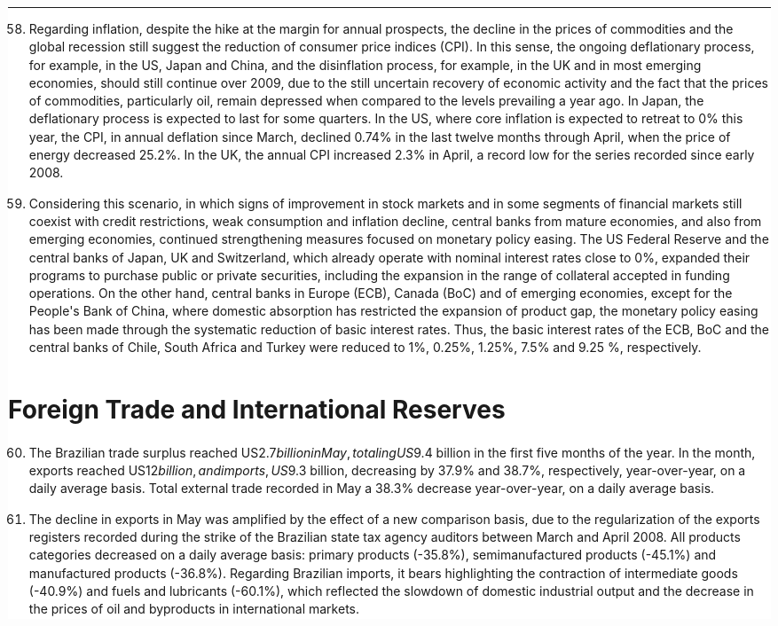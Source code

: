 
-----

58. Regarding inflation, despite the hike at the margin for annual prospects, the decline in the prices of
commodities and the global recession still suggest the reduction of consumer price indices (CPI). In this sense, the
ongoing deflationary process, for example, in the US, Japan and China, and the disinflation process, for example,
in the UK and in most emerging economies, should still continue over 2009, due to the still uncertain recovery of
economic activity and the fact that the prices of commodities, particularly oil, remain depressed when compared to
the levels prevailing a year ago. In Japan, the deflationary process is expected to last for some quarters. In the US,
where core inflation is expected to retreat to 0% this year, the CPI, in annual deflation since March, declined 0.74%
in the last twelve months through April, when the price of energy decreased 25.2%. In the UK, the annual CPI
increased 2.3% in April, a record low for the series recorded since early 2008.

59. Considering this scenario, in which signs of improvement in stock markets and in some segments of financial
markets still coexist with credit restrictions, weak consumption and inflation decline, central banks from mature
economies, and also from emerging economies, continued strengthening measures focused on monetary policy
easing. The US Federal Reserve and the central banks of Japan, UK and Switzerland, which already operate with
nominal interest rates close to 0%, expanded their programs to purchase public or private securities, including the
expansion in the range of collateral accepted in funding operations. On the other hand, central banks in Europe
(ECB), Canada (BoC) and of emerging economies, except for the People's Bank of China, where domestic
absorption has restricted the expansion of product gap, the monetary policy easing has been made through the
systematic reduction of basic interest rates. Thus, the basic interest rates of the ECB, BoC and the central banks of
Chile, South Africa and Turkey were reduced to 1%, 0.25%, 1.25%, 7.5% and 9.25 %, respectively.

# Foreign Trade and International Reserves

60. The Brazilian trade surplus reached US$2.7 billion in May, totaling US$9.4 billion in the first five months of the
year. In the month, exports reached US$12 billion, and imports, US$9.3 billion, decreasing by 37.9% and 38.7%,
respectively, year-over-year, on a daily average basis. Total external trade recorded in May a 38.3% decrease
year-over-year, on a daily average basis.

61. The decline in exports in May was amplified by the effect of a new comparison basis, due to the regularization
of the exports registers recorded during the strike of the Brazilian state tax agency auditors between March and
April 2008. All products categories decreased on a daily average basis: primary products (-35.8%), semimanufactured products (-45.1%) and manufactured products (-36.8%). Regarding Brazilian imports, it bears
highlighting the contraction of intermediate goods (-40.9%) and fuels and lubricants (-60.1%), which reflected the
slowdown of domestic industrial output and the decrease in the prices of oil and byproducts in international
markets.
